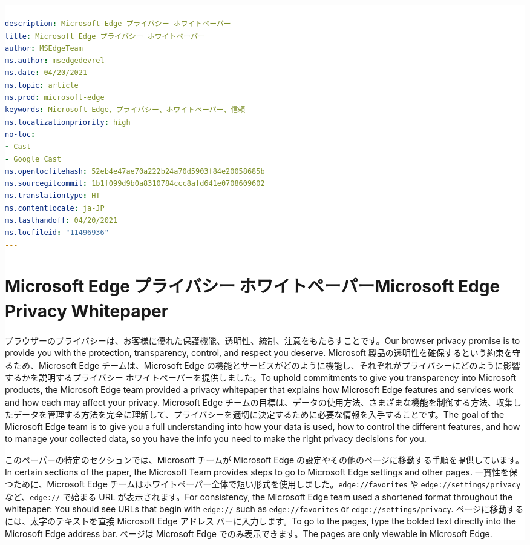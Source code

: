 ```yaml
---
description: Microsoft Edge プライバシー ホワイトペーパー
title: Microsoft Edge プライバシー ホワイトペーパー
author: MSEdgeTeam
ms.author: msedgedevrel
ms.date: 04/20/2021
ms.topic: article
ms.prod: microsoft-edge
keywords: Microsoft Edge、プライバシー、ホワイトペーパー、信頼
ms.localizationpriority: high
no-loc:
- Cast
- Google Cast
ms.openlocfilehash: 52eb4e47ae70a222b24a70d5903f84e20058685b
ms.sourcegitcommit: 1b1f099d9b0a8310784ccc8afd641e0708609602
ms.translationtype: HT
ms.contentlocale: ja-JP
ms.lasthandoff: 04/20/2021
ms.locfileid: "11496936"
---
```

# <a name="microsoft-edge-privacy-whitepaper"></a><span data-ttu-id="f98e5-104">Microsoft Edge プライバシー ホワイトペーパー</span><span class="sxs-lookup"><span data-stu-id="f98e5-104">Microsoft Edge Privacy Whitepaper</span></span>  

<span data-ttu-id="f98e5-105">ブラウザーのプライバシーは、お客様に優れた保護機能、透明性、統制、注意をもたらすことです。</span><span class="sxs-lookup"><span data-stu-id="f98e5-105">Our browser privacy promise is to provide you with the protection, transparency, control, and respect you deserve.</span></span>  <span data-ttu-id="f98e5-106">Microsoft 製品の透明性を確保するという約束を守るため、Microsoft Edge チームは、Microsoft Edge の機能とサービスがどのように機能し、それぞれがプライバシーにどのように影響するかを説明するプライバシー ホワイトペーパーを提供しました。</span><span class="sxs-lookup"><span data-stu-id="f98e5-106">To uphold commitments to give you transparency into Microsoft products, the Microsoft Edge team provided a privacy whitepaper that explains how Microsoft Edge features and services work and how each may affect your privacy.</span></span>  <span data-ttu-id="f98e5-107">Microsoft Edge チームの目標は、データの使用方法、さまざまな機能を制御する方法、収集したデータを管理する方法を完全に理解して、プライバシーを適切に決定するために必要な情報を入手することです。</span><span class="sxs-lookup"><span data-stu-id="f98e5-107">The goal of the Microsoft Edge team is to give you a full understanding into how your data is used, how to control the different features, and how to manage your collected data, so you have the info you need to make the right privacy decisions for you.</span></span>  

<span data-ttu-id="f98e5-108">このペーパーの特定のセクションでは、Microsoft チームが Microsoft Edge の設定やその他のページに移動する手順を提供しています。</span><span class="sxs-lookup"><span data-stu-id="f98e5-108">In certain sections of the paper, the Microsoft Team provides steps to go to Microsoft Edge settings and other pages.</span></span>  <span data-ttu-id="f98e5-109">一貫性を保つために、Microsoft Edge チームはホワイトペーパー全体で短い形式を使用しました。`edge://favorites` や `edge://settings/privacy` など、`edge://` で始まる URL が表示されます。</span><span class="sxs-lookup"><span data-stu-id="f98e5-109">For consistency, the Microsoft Edge team used a shortened format throughout the whitepaper:  You should see URLs that begin with `edge://` such as `edge://favorites` or `edge://settings/privacy`.</span></span>  <span data-ttu-id="f98e5-110">ページに移動するには、太字のテキストを直接 Microsoft Edge アドレス バーに入力します。</span><span class="sxs-lookup"><span data-stu-id="f98e5-110">To go to the pages, type the bolded text directly into the Microsoft Edge address bar.</span></span>  <span data-ttu-id="f98e5-111">ページは Microsoft Edge でのみ表示できます。</span><span class="sxs-lookup"><span data-stu-id="f98e5-111">The pages are only viewable in Microsoft Edge.</span></span>  
